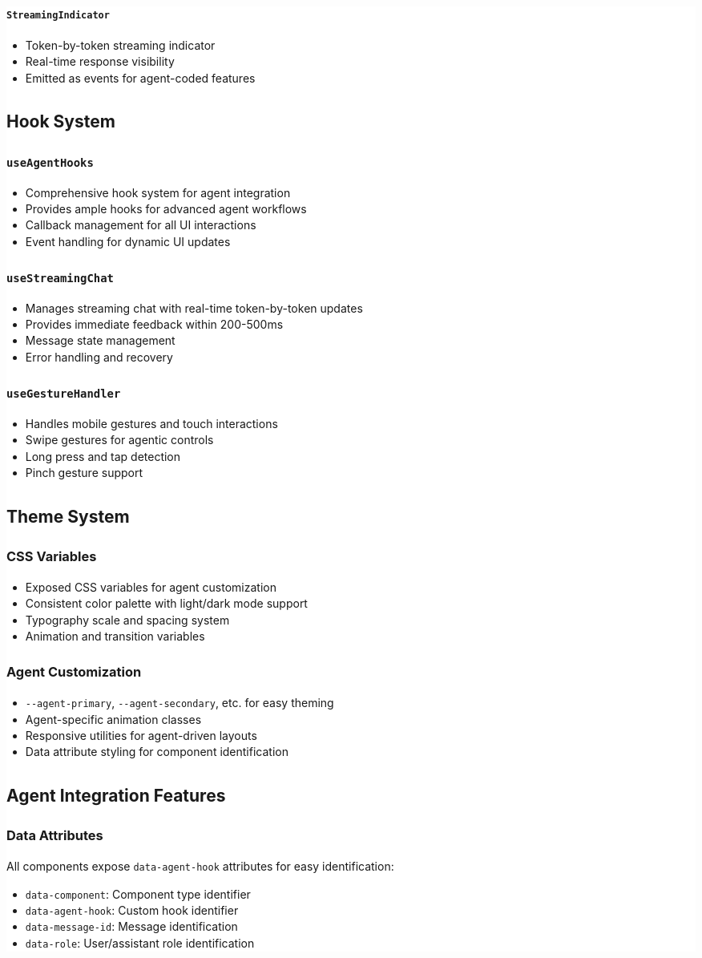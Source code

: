 #### `StreamingIndicator`
- Token-by-token streaming indicator
- Real-time response visibility
- Emitted as events for agent-coded features

## Hook System

### `useAgentHooks`
- Comprehensive hook system for agent integration
- Provides ample hooks for advanced agent workflows
- Callback management for all UI interactions
- Event handling for dynamic UI updates

### `useStreamingChat`
- Manages streaming chat with real-time token-by-token updates
- Provides immediate feedback within 200-500ms
- Message state management
- Error handling and recovery

### `useGestureHandler`
- Handles mobile gestures and touch interactions
- Swipe gestures for agentic controls
- Long press and tap detection
- Pinch gesture support

## Theme System

### CSS Variables
- Exposed CSS variables for agent customization
- Consistent color palette with light/dark mode support
- Typography scale and spacing system
- Animation and transition variables

### Agent Customization
- `--agent-primary`, `--agent-secondary`, etc. for easy theming
- Agent-specific animation classes
- Responsive utilities for agent-driven layouts
- Data attribute styling for component identification

## Agent Integration Features

### Data Attributes
All components expose `data-agent-hook` attributes for easy identification:
- `data-component`: Component type identifier
- `data-agent-hook`: Custom hook identifier
- `data-message-id`: Message identification
- `data-role`: User/assistant role identification
